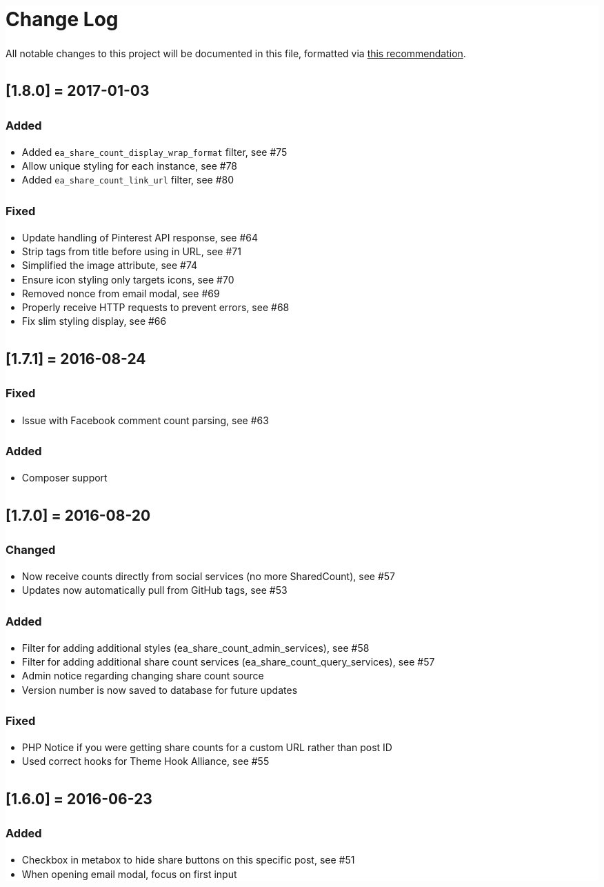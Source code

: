 # Change Log
All notable changes to this project will be documented in this file, formatted via [this recommendation](http://keepachangelog.com/).

## [1.8.0] = 2017-01-03
### Added
- Added `ea_share_count_display_wrap_format` filter, see #75
- Allow unique styling for each instance, see #78
- Added `ea_share_count_link_url` filter, see #80

### Fixed
- Update handling of Pinterest API response, see #64
- Strip tags from title before using in URL, see #71
- Simplified the image attribute, see #74
- Ensure icon styling only targets icons, see #70
- Removed nonce from email modal, see #69
- Properly receive HTTP requests to prevent errors, see #68
- Fix slim styling display, see #66

## [1.7.1] = 2016-08-24
### Fixed
- Issue with Facebook comment count parsing, see #63

### Added
- Composer support

## [1.7.0] = 2016-08-20
### Changed
- Now receive counts directly from social services (no more SharedCount), see #57
- Updates now automatically pull from GitHub tags, see #53

### Added
- Filter for adding additional styles (ea_share_count_admin_services), see #58
- Filter for adding additional share count services (ea_share_count_query_services), see #57
- Admin notice regarding changing share count source
- Version number is now saved to database for future updates

### Fixed
- PHP Notice if you were getting share counts for a custom URL rather than post ID
- Used correct hooks for Theme Hook Alliance, see #55

## [1.6.0] = 2016-06-23
### Added
- Checkbox in metabox to hide share buttons on this specific post, see #51
- When opening email modal, focus on first input
